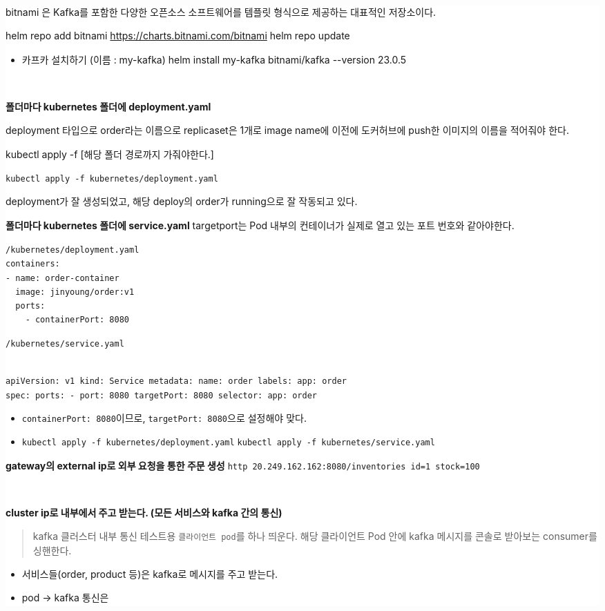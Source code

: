 bitnami 은 Kafka를 포함한 다양한 오픈소스 소프트웨어를 템플릿 형식으로 제공하는 대표적인 저장소이다.</li>
</ul>
<p>helm repo add bitnami <a href="https://charts.bitnami.com/bitnami">https://charts.bitnami.com/bitnami</a>
helm repo update</p>
<ul>
<li>카프카 설치하기 (이름 : my-kafka)
helm install my-kafka bitnami/kafka --version 23.0.5</li>
</ul>
<p><img alt="" src="https://velog.velcdn.com/images/ehekaanldk/post/a213693b-9b1b-494f-9b79-d4e18bcab613/image.png" /></p>
<p><strong>폴더마다 kubernetes 폴더에 deployment.yaml</strong></p>
<p>deployment 타입으로 
order라는 이름으로 
replicaset은 1개로
image name에 이전에 도커허브에 push한 이미지의 이름을 적어줘야 한다. </p>
<p>kubectl apply -f [해당 폴더 경로까지 가줘야한다.]</p>
<p><code>kubectl apply -f kubernetes/deployment.yaml</code></p>
<p>deployment가 잘 생성되었고, 해당 deploy의 order가 running으로 잘 작동되고 있다. 
<img alt="" src="https://velog.velcdn.com/images/ehekaanldk/post/5ddf4f01-3915-4f16-a656-e63cd755b914/image.png" /></p>
<p><strong>폴더마다 kubernetes 폴더에 service.yaml</strong>
targetport는 Pod 내부의 컨테이너가 실제로 열고 있는 포트 번호와 같아야한다. </p>
<pre><code>/kubernetes/deployment.yaml
containers:
- name: order-container
  image: jinyoung/order:v1
  ports:
    - containerPort: 8080</code></pre><pre><code>/kubernetes/service.yaml

apiVersion: v1
kind: Service
metadata:
  name: order
  labels:
    app: order
spec:
  ports:
    - port: 8080
      targetPort: 8080
  selector:
    app: order
</code></pre><ul>
<li><p><code>containerPort: 8080</code>이므로, <code>targetPort: 8080</code>으로 설정해야 맞다.
<img alt="" src="https://velog.velcdn.com/images/ehekaanldk/post/979ce7f1-e38b-465e-9d40-c76b801d4db9/image.png" /></p>
</li>
<li><p><code>kubectl apply -f kubernetes/deployment.yaml</code>
<code>kubectl apply -f kubernetes/service.yaml</code>
<img alt="" src="https://velog.velcdn.com/images/ehekaanldk/post/1ad876d2-dfc0-43c7-ac95-3011247666f5/image.png" /></p>
</li>
</ul>
<p><strong>gateway의 external ip로 외부 요청을 통한 주문 생성</strong>
<code>http 20.249.162.162:8080/inventories id=1 stock=100</code></p>
<p><img alt="" src="https://velog.velcdn.com/images/ehekaanldk/post/826cd6f9-1399-4259-a8a0-24ddfd6b1c03/image.png" /></p>
<p><strong>cluster ip로 내부에서 주고 받는다. (모든 서비스와 kafka 간의 통신)</strong></p>
<blockquote>
<p>kafka 클러스터 내부 통신 테스트용 <code>클라이언트 pod</code>를 하나 띄운다. 
해당 클라이언트 Pod 안에 kafka 메시지를 콘솔로 받아보는 consumer를 싱핸한다. </p>
</blockquote>
<ul>
<li><p>서비스들(order, product 등)은 kafka로 메시지를 주고 받는다. </p>
</li>
<li><p>pod -&gt; kafka 통신은 </p>